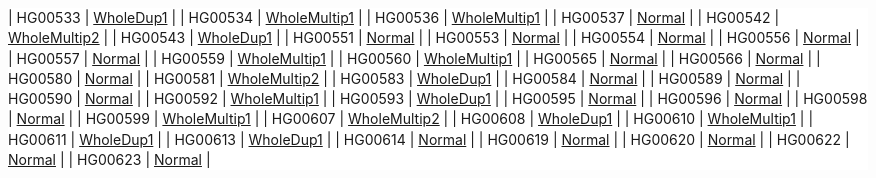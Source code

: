 | HG00533  | [WholeDup1](https://raw.githubusercontent.com/sbslee/1kgp-pgx-paper/main/plot/SULT1A1/05/HG00533_NYGC.png)    |
| HG00534  | [WholeMultip1](https://raw.githubusercontent.com/sbslee/1kgp-pgx-paper/main/plot/SULT1A1/05/HG00534_NYGC.png) |
| HG00536  | [WholeMultip1](https://raw.githubusercontent.com/sbslee/1kgp-pgx-paper/main/plot/SULT1A1/05/HG00536_NYGC.png) |
| HG00537  | [Normal](https://raw.githubusercontent.com/sbslee/1kgp-pgx-paper/main/plot/SULT1A1/05/HG00537_NYGC.png)       |
| HG00542  | [WholeMultip2](https://raw.githubusercontent.com/sbslee/1kgp-pgx-paper/main/plot/SULT1A1/05/HG00542_NYGC.png) |
| HG00543  | [WholeDup1](https://raw.githubusercontent.com/sbslee/1kgp-pgx-paper/main/plot/SULT1A1/05/HG00543_NYGC.png)    |
| HG00551  | [Normal](https://raw.githubusercontent.com/sbslee/1kgp-pgx-paper/main/plot/SULT1A1/05/HG00551_NYGC.png)       |
| HG00553  | [Normal](https://raw.githubusercontent.com/sbslee/1kgp-pgx-paper/main/plot/SULT1A1/05/HG00553_NYGC.png)       |
| HG00554  | [Normal](https://raw.githubusercontent.com/sbslee/1kgp-pgx-paper/main/plot/SULT1A1/05/HG00554_NYGC.png)       |
| HG00556  | [Normal](https://raw.githubusercontent.com/sbslee/1kgp-pgx-paper/main/plot/SULT1A1/05/HG00556_NYGC.png)       |
| HG00557  | [Normal](https://raw.githubusercontent.com/sbslee/1kgp-pgx-paper/main/plot/SULT1A1/05/HG00557_NYGC.png)       |
| HG00559  | [WholeMultip1](https://raw.githubusercontent.com/sbslee/1kgp-pgx-paper/main/plot/SULT1A1/05/HG00559_NYGC.png) |
| HG00560  | [WholeMultip1](https://raw.githubusercontent.com/sbslee/1kgp-pgx-paper/main/plot/SULT1A1/05/HG00560_NYGC.png) |
| HG00565  | [Normal](https://raw.githubusercontent.com/sbslee/1kgp-pgx-paper/main/plot/SULT1A1/05/HG00565_NYGC.png)       |
| HG00566  | [Normal](https://raw.githubusercontent.com/sbslee/1kgp-pgx-paper/main/plot/SULT1A1/05/HG00566_NYGC.png)       |
| HG00580  | [Normal](https://raw.githubusercontent.com/sbslee/1kgp-pgx-paper/main/plot/SULT1A1/05/HG00580_NYGC.png)       |
| HG00581  | [WholeMultip2](https://raw.githubusercontent.com/sbslee/1kgp-pgx-paper/main/plot/SULT1A1/05/HG00581_NYGC.png) |
| HG00583  | [WholeDup1](https://raw.githubusercontent.com/sbslee/1kgp-pgx-paper/main/plot/SULT1A1/05/HG00583_NYGC.png)    |
| HG00584  | [Normal](https://raw.githubusercontent.com/sbslee/1kgp-pgx-paper/main/plot/SULT1A1/05/HG00584_NYGC.png)       |
| HG00589  | [Normal](https://raw.githubusercontent.com/sbslee/1kgp-pgx-paper/main/plot/SULT1A1/05/HG00589_NYGC.png)       |
| HG00590  | [Normal](https://raw.githubusercontent.com/sbslee/1kgp-pgx-paper/main/plot/SULT1A1/05/HG00590_NYGC.png)       |
| HG00592  | [WholeMultip1](https://raw.githubusercontent.com/sbslee/1kgp-pgx-paper/main/plot/SULT1A1/05/HG00592_NYGC.png) |
| HG00593  | [WholeDup1](https://raw.githubusercontent.com/sbslee/1kgp-pgx-paper/main/plot/SULT1A1/05/HG00593_NYGC.png)    |
| HG00595  | [Normal](https://raw.githubusercontent.com/sbslee/1kgp-pgx-paper/main/plot/SULT1A1/05/HG00595_NYGC.png)       |
| HG00596  | [Normal](https://raw.githubusercontent.com/sbslee/1kgp-pgx-paper/main/plot/SULT1A1/05/HG00596_NYGC.png)       |
| HG00598  | [Normal](https://raw.githubusercontent.com/sbslee/1kgp-pgx-paper/main/plot/SULT1A1/08/HG00598_NYGC.png)       |
| HG00599  | [WholeMultip1](https://raw.githubusercontent.com/sbslee/1kgp-pgx-paper/main/plot/SULT1A1/08/HG00599_NYGC.png) |
| HG00607  | [WholeMultip2](https://raw.githubusercontent.com/sbslee/1kgp-pgx-paper/main/plot/SULT1A1/05/HG00607_NYGC.png) |
| HG00608  | [WholeDup1](https://raw.githubusercontent.com/sbslee/1kgp-pgx-paper/main/plot/SULT1A1/05/HG00608_NYGC.png)    |
| HG00610  | [WholeMultip1](https://raw.githubusercontent.com/sbslee/1kgp-pgx-paper/main/plot/SULT1A1/05/HG00610_NYGC.png) |
| HG00611  | [WholeDup1](https://raw.githubusercontent.com/sbslee/1kgp-pgx-paper/main/plot/SULT1A1/05/HG00611_NYGC.png)    |
| HG00613  | [WholeDup1](https://raw.githubusercontent.com/sbslee/1kgp-pgx-paper/main/plot/SULT1A1/05/HG00613_NYGC.png)    |
| HG00614  | [Normal](https://raw.githubusercontent.com/sbslee/1kgp-pgx-paper/main/plot/SULT1A1/05/HG00614_NYGC.png)       |
| HG00619  | [Normal](https://raw.githubusercontent.com/sbslee/1kgp-pgx-paper/main/plot/SULT1A1/05/HG00619_NYGC.png)       |
| HG00620  | [Normal](https://raw.githubusercontent.com/sbslee/1kgp-pgx-paper/main/plot/SULT1A1/05/HG00620_NYGC.png)       |
| HG00622  | [Normal](https://raw.githubusercontent.com/sbslee/1kgp-pgx-paper/main/plot/SULT1A1/08/HG00622_NYGC.png)       |
| HG00623  | [Normal](https://raw.githubusercontent.com/sbslee/1kgp-pgx-paper/main/plot/SULT1A1/08/HG00623_NYGC.png)       |